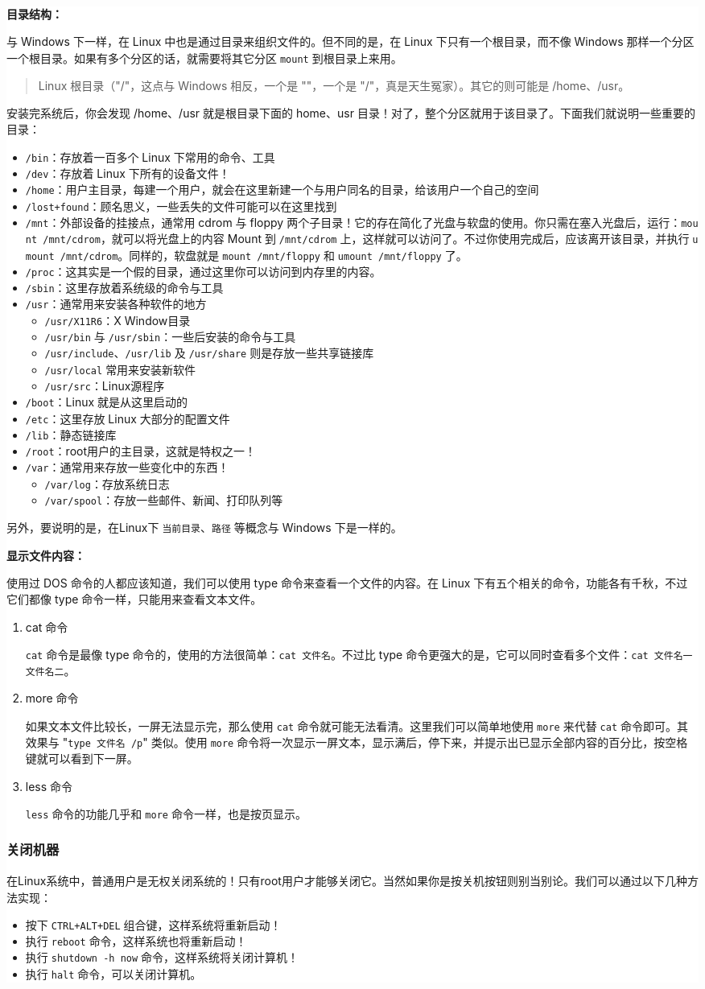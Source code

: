 **目录结构：**

与 Windows 下一样，在 Linux 中也是通过目录来组织文件的。但不同的是，在 Linux 下只有一个根目录，而不像 Windows 那样一个分区一个根目录。如果有多个分区的话，就需要将其它分区 `mount` 到根目录上来用。

>Linux 根目录（"/"，这点与 Windows 相反，一个是 "\"，一个是 "/"，真是天生冤家）。其它的则可能是 /home、/usr。

安装完系统后，你会发现 /home、/usr 就是根目录下面的 home、usr 目录！对了，整个分区就用于该目录了。下面我们就说明一些重要的目录：

- `/bin`：存放着一百多个 Linux 下常用的命令、工具
- `/dev`：存放着 Linux 下所有的设备文件！
- `/home`：用户主目录，每建一个用户，就会在这里新建一个与用户同名的目录，给该用户一个自己的空间
- `/lost+found`：顾名思义，一些丢失的文件可能可以在这里找到
- `/mnt`：外部设备的挂接点，通常用 cdrom 与 floppy 两个子目录！它的存在简化了光盘与软盘的使用。你只需在塞入光盘后，运行：`mount /mnt/cdrom`，就可以将光盘上的内容 Mount 到 `/mnt/cdrom` 上，这样就可以访问了。不过你使用完成后，应该离开该目录，并执行 `umount /mnt/cdrom`。同样的，软盘就是 `mount /mnt/floppy` 和 `umount /mnt/floppy` 了。
- `/proc`：这其实是一个假的目录，通过这里你可以访问到内存里的内容。
- `/sbin`：这里存放着系统级的命令与工具
- `/usr`：通常用来安装各种软件的地方
  - `/usr/X11R6`：X Window目录
  - `/usr/bin` 与 `/usr/sbin`：一些后安装的命令与工具
  - `/usr/include`、`/usr/lib` 及 `/usr/share` 则是存放一些共享链接库
  - `/usr/local` 常用来安装新软件
  - `/usr/src`：Linux源程序
- `/boot`：Linux 就是从这里启动的
- `/etc`：这里存放 Linux 大部分的配置文件
- `/lib`：静态链接库
- `/root`：root用户的主目录，这就是特权之一！
- `/var`：通常用来存放一些变化中的东西！
  - `/var/log`：存放系统日志
  - `/var/spool`：存放一些邮件、新闻、打印队列等

另外，要说明的是，在Linux下 `当前目录`、`路径` 等概念与 Windows 下是一样的。

**显示文件内容：**

使用过 DOS 命令的人都应该知道，我们可以使用 type 命令来查看一个文件的内容。在 Linux 下有五个相关的命令，功能各有千秋，不过它们都像 type 命令一样，只能用来查看文本文件。

1. cat 命令

   `cat` 命令是最像 type 命令的，使用的方法很简单：`cat 文件名`。不过比 type 命令更强大的是，它可以同时查看多个文件：`cat 文件名一 文件名二`。

2. more 命令

   如果文本文件比较长，一屏无法显示完，那么使用 `cat` 命令就可能无法看清。这里我们可以简单地使用 `more` 来代替 `cat` 命令即可。其效果与 "`type 文件名 /p`" 类似。使用 `more` 命令将一次显示一屏文本，显示满后，停下来，并提示出已显示全部内容的百分比，按空格键就可以看到下一屏。

3. less 命令

   `less` 命令的功能几乎和 `more` 命令一样，也是按页显示。

### 关闭机器

在Linux系统中，普通用户是无权关闭系统的！只有root用户才能够关闭它。当然如果你是按关机按钮则别当别论。我们可以通过以下几种方法实现：

- 按下 `CTRL+ALT+DEL` 组合键，这样系统将重新启动！
- 执行 `reboot` 命令，这样系统也将重新启动！
- 执行 `shutdown -h now` 命令，这样系统将关闭计算机！
- 执行 `halt` 命令，可以关闭计算机。
